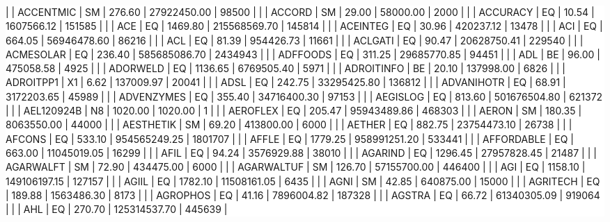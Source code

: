 |  | ACCENTMIC | SM | 276.60 | 27922450.00 | 98500 |
|  | ACCORD | SM | 29.00 | 58000.00 | 2000 |
|  | ACCURACY | EQ | 10.54 | 1607566.12 | 151585 |
|  | ACE | EQ | 1469.80 | 215568569.70 | 145814 |
|  | ACEINTEG | EQ | 30.96 | 420237.12 | 13478 |
|  | ACI | EQ | 664.05 | 56946478.60 | 86216 |
|  | ACL | EQ | 81.39 | 954426.73 | 11661 |
|  | ACLGATI | EQ | 90.47 | 20628750.41 | 229540 |
|  | ACMESOLAR | EQ | 236.40 | 585685086.70 | 2434943 |
|  | ADFFOODS | EQ | 311.25 | 29685770.85 | 94451 |
|  | ADL | BE | 96.00 | 475058.58 | 4925 |
|  | ADORWELD | EQ | 1136.65 | 6769505.40 | 5971 |
|  | ADROITINFO | BE | 20.10 | 137998.00 | 6826 |
|  | ADROITPP1 | X1 | 6.62 | 137009.97 | 20041 |
|  | ADSL | EQ | 242.75 | 33295425.80 | 136812 |
|  | ADVANIHOTR | EQ | 68.91 | 3172203.65 | 45989 |
|  | ADVENZYMES | EQ | 355.40 | 34716400.30 | 97153 |
|  | AEGISLOG | EQ | 813.60 | 501676504.80 | 621372 |
|  | AEL120924B | N8 | 1020.00 | 1020.00 | 1 |
|  | AEROFLEX | EQ | 205.47 | 95943489.86 | 468303 |
|  | AERON | SM | 180.35 | 8063550.00 | 44000 |
|  | AESTHETIK | SM | 69.20 | 413800.00 | 6000 |
|  | AETHER | EQ | 882.75 | 23754473.10 | 26738 |
|  | AFCONS | EQ | 533.10 | 954565249.25 | 1801707 |
|  | AFFLE | EQ | 1779.25 | 958991251.20 | 533441 |
|  | AFFORDABLE | EQ | 663.00 | 11045019.05 | 16299 |
|  | AFIL | EQ | 94.24 | 3576929.88 | 38010 |
|  | AGARIND | EQ | 1296.45 | 27957828.45 | 21487 |
|  | AGARWALFT | SM | 72.90 | 434475.00 | 6000 |
|  | AGARWALTUF | SM | 126.70 | 57155700.00 | 446400 |
|  | AGI | EQ | 1158.10 | 149106197.15 | 127157 |
|  | AGIIL | EQ | 1782.10 | 11508161.05 | 6435 |
|  | AGNI | SM | 42.85 | 640875.00 | 15000 |
|  | AGRITECH | EQ | 189.88 | 1563486.30 | 8173 |
|  | AGROPHOS | EQ | 41.16 | 7896004.82 | 187328 |
|  | AGSTRA | EQ | 66.72 | 61340305.09 | 919064 |
|  | AHL | EQ | 270.70 | 125314537.70 | 445639 |